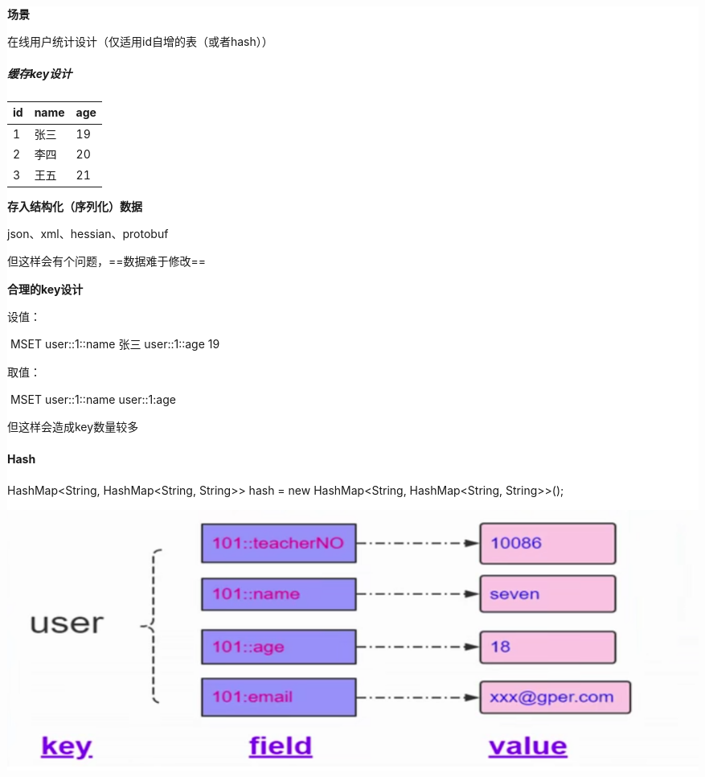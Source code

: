 

**场景**

在线用户统计设计（仅适用id自增的表（或者hash））



##### 缓存key设计

| id   | name | age  |
| ---- | ---- | ---- |
| 1    | 张三 | 19   |
| 2    | 李四 | 20   |
| 3    | 王五 | 21   |

**存入结构化（序列化）数据**

json、xml、hessian、protobuf

但这样会有个问题，==数据难于修改==



**合理的key设计**

设值：

​	MSET   user::1::name   张三    user::1::age   19

取值：

​	MSET   user::1::name  user::1:age

但这样会造成key数量较多





#### Hash

HashMap<String, HashMap<String, String>> hash = new HashMap<String, HashMap<String, String>>();

![image-20191223161924129](assets/image-20191223161924129.png)
